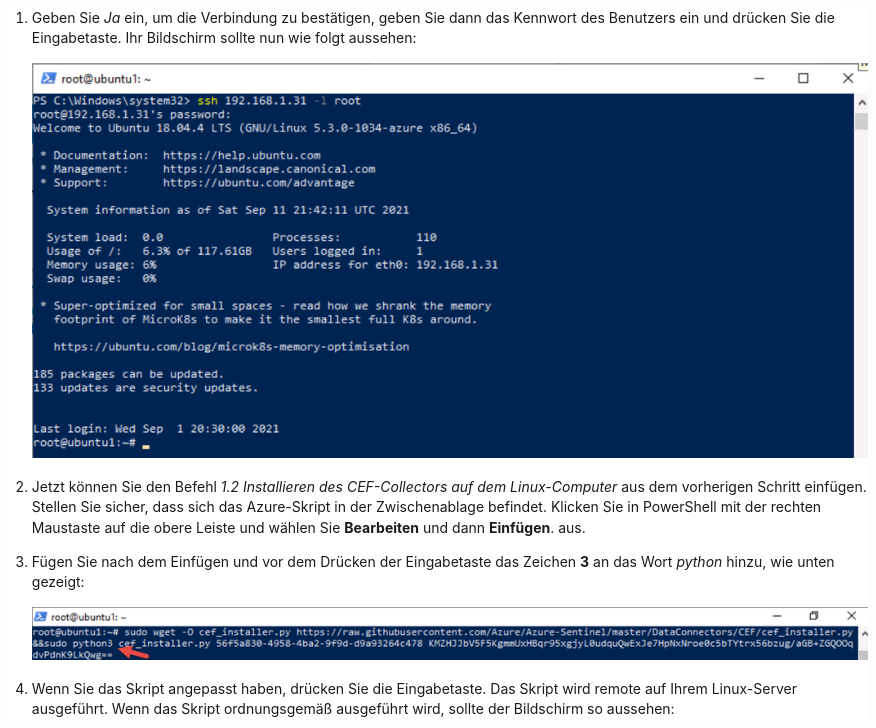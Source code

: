 1. Geben Sie *Ja* ein, um die Verbindung zu bestätigen, geben Sie dann das Kennwort des Benutzers ein und drücken Sie die Eingabetaste. Ihr Bildschirm sollte nun wie folgt aussehen:

    ![Linux-Anmeldung](../Media/PSconnectLinux.png)

1. Jetzt können Sie den Befehl *1.2 Installieren des CEF-Collectors auf dem Linux-Computer* aus dem vorherigen Schritt einfügen. Stellen Sie sicher, dass sich das Azure-Skript in der Zwischenablage befindet. Klicken Sie in PowerShell mit der rechten Maustaste auf die obere Leiste und wählen Sie **Bearbeiten** und dann **Einfügen**. aus. 

1. Fügen Sie nach dem Einfügen und vor dem Drücken der Eingabetaste das Zeichen **3** an das Wort *python* hinzu, wie unten gezeigt:

    ![ConnectorScript](../Media/ConnectorScript.png)


1. Wenn Sie das Skript angepasst haben, drücken Sie die Eingabetaste. Das Skript wird remote auf Ihrem Linux-Server ausgeführt. Wenn das Skript ordnungsgemäß ausgeführt wird, sollte der Bildschirm so aussehen:
